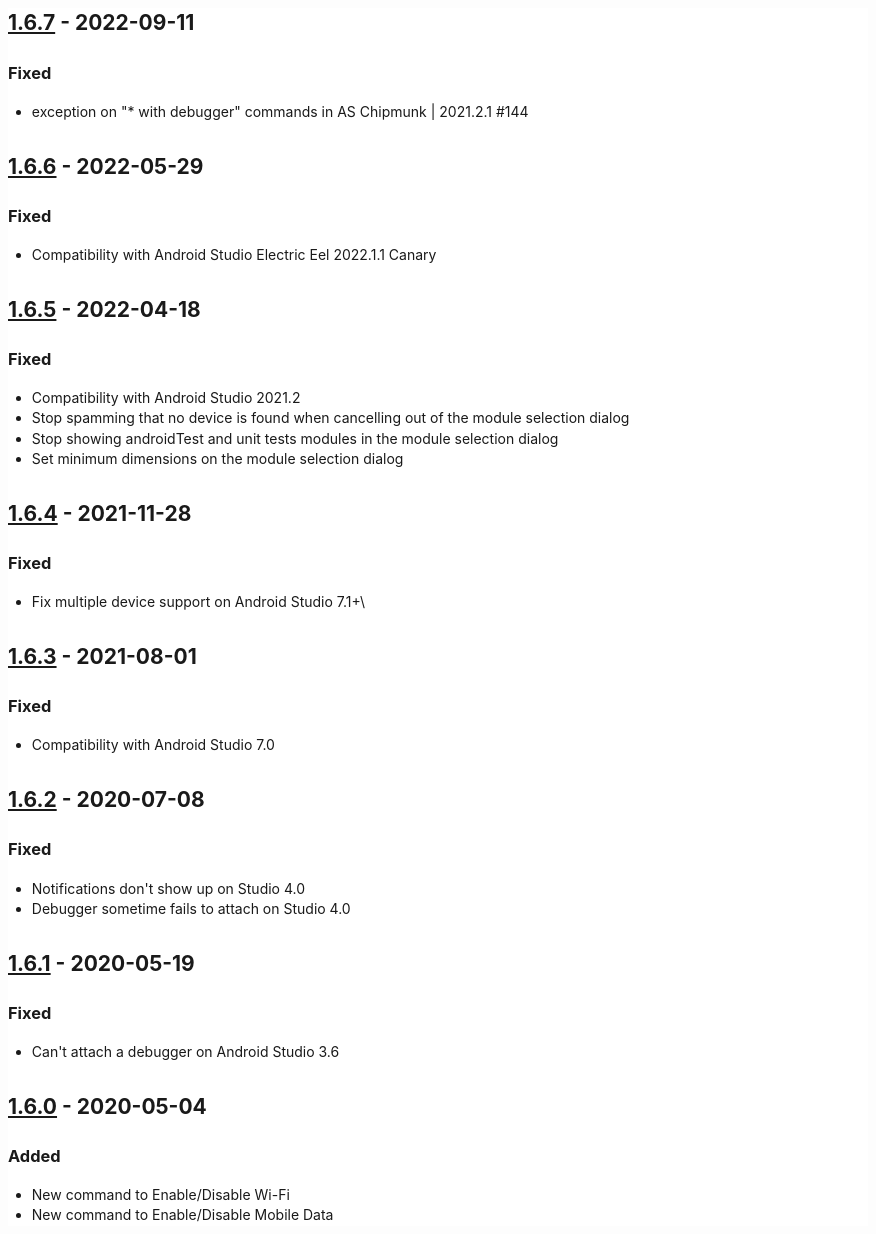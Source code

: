 ## [1.6.7] - 2022-09-11

### Fixed
- exception on "* with debugger" commands in AS Chipmunk | 2021.2.1 #144

## [1.6.6] - 2022-05-29

### Fixed
- Compatibility with Android Studio Electric Eel 2022.1.1 Canary

## [1.6.5] - 2022-04-18

### Fixed
- Compatibility with Android Studio 2021.2
- Stop spamming that no device is found when cancelling out of the module selection dialog
- Stop showing androidTest and unit tests modules in the module selection dialog
- Set minimum dimensions on the module selection dialog

## [1.6.4] - 2021-11-28

### Fixed
- Fix multiple device support on Android Studio 7.1+\

## [1.6.3] - 2021-08-01

### Fixed
- Compatibility with Android Studio 7.0

## [1.6.2] - 2020-07-08

### Fixed
- Notifications don't show up on Studio 4.0
- Debugger sometime fails to attach on Studio 4.0

## [1.6.1] - 2020-05-19

### Fixed
- Can't attach a debugger on Android Studio 3.6

## [1.6.0] - 2020-05-04

### Added
- New command to Enable/Disable Wi-Fi
- New command to Enable/Disable Mobile Data


[Unreleased]: https://github.com/pbreault/adb-idea/compare/1.6.18...HEAD
[1.6.18]: https://github.com/pbreault/adb-idea/compare/1.6.17...1.6.18
[1.6.17]: https://github.com/pbreault/adb-idea/compare/1.6.16...1.6.17
[1.6.16]: https://github.com/pbreault/adb-idea/compare/1.6.15...1.6.16
[1.6.15]: https://github.com/pbreault/adb-idea/compare/1.6.14...1.6.15
[1.6.14]: https://github.com/pbreault/adb-idea/compare/1.6.13...1.6.14
[1.6.13]: https://github.com/pbreault/adb-idea/compare/1.6.12...1.6.13
[1.6.12]: https://github.com/pbreault/adb-idea/compare/1.6.11...1.6.12
[1.6.11]: https://github.com/pbreault/adb-idea/compare/1.6.10...1.6.11
[1.6.10]: https://github.com/pbreault/adb-idea/compare/1.6.9...1.6.10
[1.6.9]: https://github.com/pbreault/adb-idea/compare/1.6.8...1.6.9
[1.6.8]: https://github.com/pbreault/adb-idea/compare/1.6.7...1.6.8
[1.6.7]: https://github.com/pbreault/adb-idea/compare/1.6.6...1.6.7
[1.6.6]: https://github.com/pbreault/adb-idea/compare/1.6.5...1.6.6
[1.6.5]: https://github.com/pbreault/adb-idea/compare/1.6.4...1.6.5
[1.6.4]: https://github.com/pbreault/adb-idea/compare/1.6.3...1.6.4
[1.6.3]: https://github.com/pbreault/adb-idea/compare/1.6.2...1.6.3
[1.6.2]: https://github.com/pbreault/adb-idea/compare/1.6.1...1.6.2
[1.6.1]: https://github.com/pbreault/adb-idea/compare/1.6.0...1.6.1
[1.6.0]: https://github.com/pbreault/adb-idea/compare/1.5.4...1.6.0
[1.5.4]: https://github.com/pbreault/adb-idea/compare/1.5.3...1.5.4
[1.5.3]: https://github.com/pbreault/adb-idea/compare/1.5.2...1.5.3
[1.5.2]: https://github.com/pbreault/adb-idea/compare/1.5.1...1.5.2
[1.5.1]: https://github.com/pbreault/adb-idea/compare/1.5.0...1.5.1
[1.5.0]: https://github.com/pbreault/adb-idea/compare/1.4.1...1.5.0
[1.4.1]: https://github.com/pbreault/adb-idea/compare/1.4.0...1.4.1
[1.4.0]: https://github.com/pbreault/adb-idea/compare/1.3.0...1.4.0
[1.3.0]: https://github.com/pbreault/adb-idea/compare/1.2.8...1.3.0
[1.2.8]: https://github.com/pbreault/adb-idea/compare/1.2.7...1.2.8
[1.2.7]: https://github.com/pbreault/adb-idea/compare/1.2.6...1.2.7
[1.2.6]: https://github.com/pbreault/adb-idea/compare/1.2.5...1.2.6
[1.2.5]: https://github.com/pbreault/adb-idea/compare/1.2.4...1.2.5
[1.2.4]: https://github.com/pbreault/adb-idea/compare/1.2.3...1.2.4
[1.2.3]: https://github.com/pbreault/adb-idea/compare/1.2.2...1.2.3
[1.2.2]: https://github.com/pbreault/adb-idea/compare/1.2.1...1.2.2
[1.2.1]: https://github.com/pbreault/adb-idea/compare/1.2.0...1.2.1
[1.2.0]: https://github.com/pbreault/adb-idea/compare/1.1.3...1.2.0
[1.1.3]: https://github.com/pbreault/adb-idea/compare/1.1.2...1.1.3
[1.1.2]: https://github.com/pbreault/adb-idea/compare/1.1.1...1.1.2
[1.1.1]: https://github.com/pbreault/adb-idea/compare/1.1.0...1.1.1
[1.1.0]: https://github.com/pbreault/adb-idea/compare/1.0.0...1.1.0
[1.0.0]: https://github.com/pbreault/adb-idea/releases/tag/1.0.0